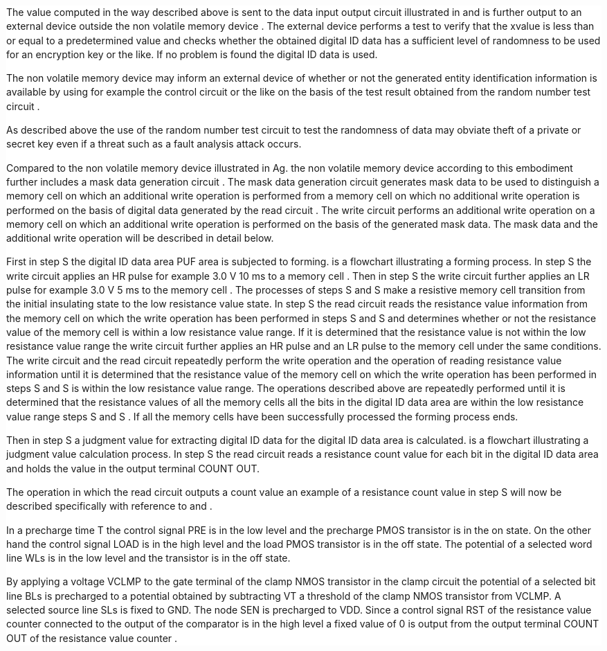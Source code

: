 The value computed in the way described above is sent to the data input output circuit illustrated in and is further output to an external device outside the non volatile memory device . The external device performs a test to verify that the xvalue is less than or equal to a predetermined value and checks whether the obtained digital ID data has a sufficient level of randomness to be used for an encryption key or the like. If no problem is found the digital ID data is used.

The non volatile memory device may inform an external device of whether or not the generated entity identification information is available by using for example the control circuit or the like on the basis of the test result obtained from the random number test circuit .

As described above the use of the random number test circuit to test the randomness of data may obviate theft of a private or secret key even if a threat such as a fault analysis attack occurs.

Compared to the non volatile memory device illustrated in Ag. the non volatile memory device according to this embodiment further includes a mask data generation circuit . The mask data generation circuit generates mask data to be used to distinguish a memory cell on which an additional write operation is performed from a memory cell on which no additional write operation is performed on the basis of digital data generated by the read circuit . The write circuit performs an additional write operation on a memory cell on which an additional write operation is performed on the basis of the generated mask data. The mask data and the additional write operation will be described in detail below.

First in step S the digital ID data area PUF area is subjected to forming. is a flowchart illustrating a forming process. In step S the write circuit applies an HR pulse for example 3.0 V 10 ms to a memory cell . Then in step S the write circuit further applies an LR pulse for example 3.0 V 5 ms to the memory cell . The processes of steps S and S make a resistive memory cell transition from the initial insulating state to the low resistance value state. In step S the read circuit reads the resistance value information from the memory cell on which the write operation has been performed in steps S and S and determines whether or not the resistance value of the memory cell is within a low resistance value range. If it is determined that the resistance value is not within the low resistance value range the write circuit further applies an HR pulse and an LR pulse to the memory cell under the same conditions. The write circuit and the read circuit repeatedly perform the write operation and the operation of reading resistance value information until it is determined that the resistance value of the memory cell on which the write operation has been performed in steps S and S is within the low resistance value range. The operations described above are repeatedly performed until it is determined that the resistance values of all the memory cells all the bits in the digital ID data area are within the low resistance value range steps S and S . If all the memory cells have been successfully processed the forming process ends.

Then in step S a judgment value for extracting digital ID data for the digital ID data area is calculated. is a flowchart illustrating a judgment value calculation process. In step S the read circuit reads a resistance count value for each bit in the digital ID data area and holds the value in the output terminal COUNT OUT.

The operation in which the read circuit outputs a count value an example of a resistance count value in step S will now be described specifically with reference to and .

In a precharge time T the control signal PRE is in the low level and the precharge PMOS transistor is in the on state. On the other hand the control signal LOAD is in the high level and the load PMOS transistor is in the off state. The potential of a selected word line WLs is in the low level and the transistor is in the off state.

By applying a voltage VCLMP to the gate terminal of the clamp NMOS transistor in the clamp circuit the potential of a selected bit line BLs is precharged to a potential obtained by subtracting VT a threshold of the clamp NMOS transistor from VCLMP. A selected source line SLs is fixed to GND. The node SEN is precharged to VDD. Since a control signal RST of the resistance value counter connected to the output of the comparator is in the high level a fixed value of 0 is output from the output terminal COUNT OUT of the resistance value counter .
